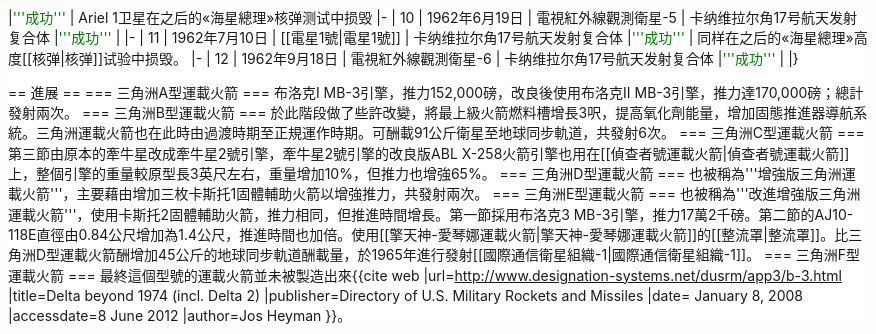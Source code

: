 |<span style="color:green">'''成功'''</span>
| Ariel 1卫星在之后的«海星總理»核弹测试中损毁
|-
| 10 
| 1962年6月19日 
| 電視紅外線觀測衛星-5
| 卡纳维拉尔角17号航天发射复合体
|<span style="color:green">'''成功'''</span>
|
|-
| 11 
| 1962年7月10日 
| [[電星1號|電星1號]]
| 卡纳维拉尔角17号航天发射复合体
|<span style="color:green">'''成功'''</span>
| 同样在之后的«海星總理»高度[[核弹|核弹]]试验中损毁。
|-
| 12 
| 1962年9月18日 
| 電視紅外線觀測衛星-6
| 卡纳维拉尔角17号航天发射复合体
|<span style="color:green">'''成功'''</span>
|
|}

== 進展 ==
=== 三角洲A型運載火箭 ===
布洛克I MB-3引擎，推力152,000磅，改良後使用布洛克II MB-3引擎，推力達170,000磅；總計發射兩次。
=== 三角洲B型運載火箭 ===
於此階段做了些許改變，將最上級火箭燃料槽增長3呎，提高氧化劑能量，增加固態推進器導航系統。三角洲運載火箭也在此時由過渡時期至正規運作時期。可酬載91公斤衛星至地球同步軌道，共發射6次。 
=== 三角洲C型運載火箭 ===
第三節由原本的牽牛星改成牽牛星2號引擎，牽牛星2號引擎的改良版ABL X-258火箭引擎也用在[[偵查者號運載火箭|偵查者號運載火箭]]上，整個引擎的重量較原型長3英尺左右，重量增加10%，但推力也增強65%。
=== 三角洲D型運載火箭 ===
也被稱為'''增強版三角洲運載火箭'''，主要藉由增加三枚卡斯托1固體輔助火箭以增強推力，共發射兩次。
=== 三角洲E型運載火箭 ===
也被稱為'''改進增強版三角洲運載火箭'''，使用卡斯托2固體輔助火箭，推力相同，但推進時間增長。第一節採用布洛克3 MB-3引擎，推力17萬2千磅。第二節的AJ10-118E直徑由0.84公尺增加為1.4公尺，推進時間也加倍。使用[[擎天神-愛琴娜運載火箭|擎天神-愛琴娜運載火箭]]的[[整流罩|整流罩]]。比三角洲D型運載火箭酬增加45公斤的地球同步軌道酬載量，於1965年進行發射[[國際通信衛星組織-1|國際通信衛星組織-1]]。 
=== 三角洲F型運載火箭 ===
最終這個型號的運載火箭並未被製造出來<ref name=DeltaK>{{cite web |url=http://www.designation-systems.net/dusrm/app3/b-3.html |title=Delta beyond 1974 (incl. Delta 2) |publisher=Directory of U.S. Military Rockets and Missiles |date= January 8, 2008 |accessdate=8 June 2012 |author=Jos Heyman }}</ref>。
